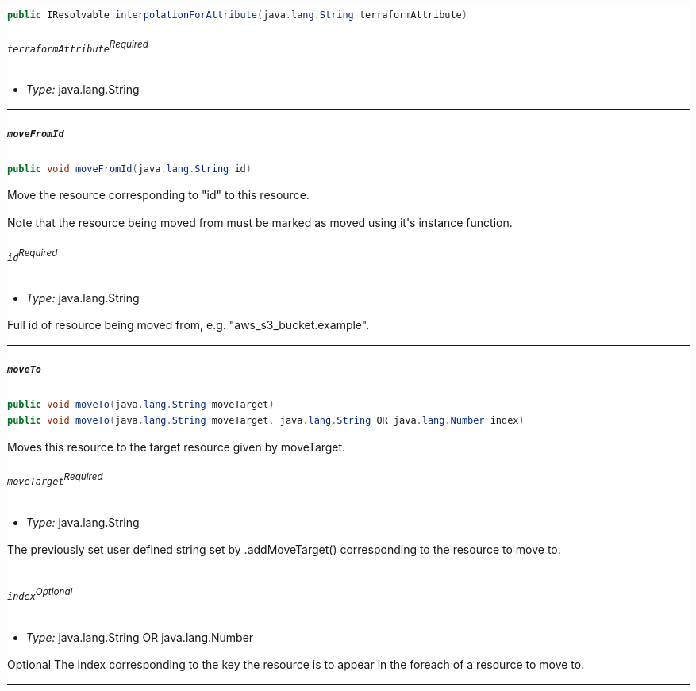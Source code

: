 ```java
public IResolvable interpolationForAttribute(java.lang.String terraformAttribute)
```

###### `terraformAttribute`<sup>Required</sup> <a name="terraformAttribute" id="@cdktf/provider-snowflake.stage.Stage.interpolationForAttribute.parameter.terraformAttribute"></a>

- *Type:* java.lang.String

---

##### `moveFromId` <a name="moveFromId" id="@cdktf/provider-snowflake.stage.Stage.moveFromId"></a>

```java
public void moveFromId(java.lang.String id)
```

Move the resource corresponding to "id" to this resource.

Note that the resource being moved from must be marked as moved using it's instance function.

###### `id`<sup>Required</sup> <a name="id" id="@cdktf/provider-snowflake.stage.Stage.moveFromId.parameter.id"></a>

- *Type:* java.lang.String

Full id of resource being moved from, e.g. "aws_s3_bucket.example".

---

##### `moveTo` <a name="moveTo" id="@cdktf/provider-snowflake.stage.Stage.moveTo"></a>

```java
public void moveTo(java.lang.String moveTarget)
public void moveTo(java.lang.String moveTarget, java.lang.String OR java.lang.Number index)
```

Moves this resource to the target resource given by moveTarget.

###### `moveTarget`<sup>Required</sup> <a name="moveTarget" id="@cdktf/provider-snowflake.stage.Stage.moveTo.parameter.moveTarget"></a>

- *Type:* java.lang.String

The previously set user defined string set by .addMoveTarget() corresponding to the resource to move to.

---

###### `index`<sup>Optional</sup> <a name="index" id="@cdktf/provider-snowflake.stage.Stage.moveTo.parameter.index"></a>

- *Type:* java.lang.String OR java.lang.Number

Optional The index corresponding to the key the resource is to appear in the foreach of a resource to move to.

---